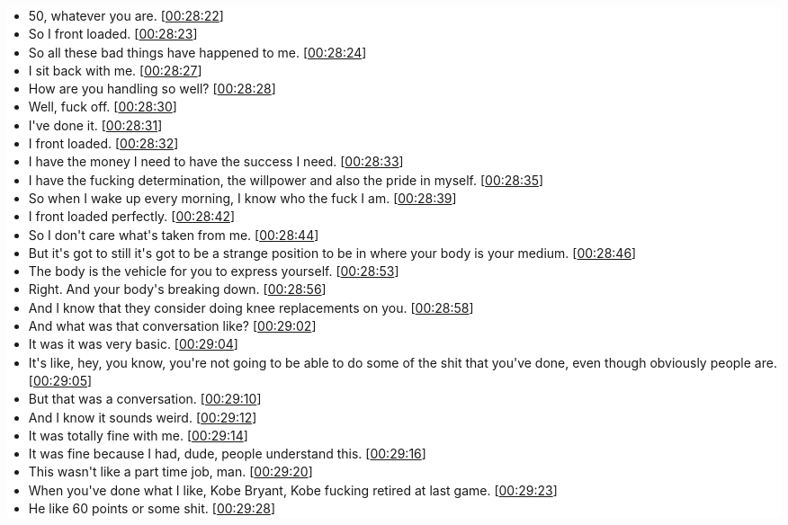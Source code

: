 *  50, whatever you are. [[00:28:22](https://www.youtube.com/watch?v=AbDT2JTSnA8&t=1702.0s)]
*  So I front loaded. [[00:28:23](https://www.youtube.com/watch?v=AbDT2JTSnA8&t=1703.0s)]
*  So all these bad things have happened to me. [[00:28:24](https://www.youtube.com/watch?v=AbDT2JTSnA8&t=1704.0s)]
*  I sit back with me. [[00:28:27](https://www.youtube.com/watch?v=AbDT2JTSnA8&t=1707.0s)]
*  How are you handling so well? [[00:28:28](https://www.youtube.com/watch?v=AbDT2JTSnA8&t=1708.0s)]
*  Well, fuck off. [[00:28:30](https://www.youtube.com/watch?v=AbDT2JTSnA8&t=1710.0s)]
*  I've done it. [[00:28:31](https://www.youtube.com/watch?v=AbDT2JTSnA8&t=1711.0s)]
*  I front loaded. [[00:28:32](https://www.youtube.com/watch?v=AbDT2JTSnA8&t=1712.0s)]
*  I have the money I need to have the success I need. [[00:28:33](https://www.youtube.com/watch?v=AbDT2JTSnA8&t=1713.0s)]
*  I have the fucking determination, the willpower and also the pride in myself. [[00:28:35](https://www.youtube.com/watch?v=AbDT2JTSnA8&t=1715.0s)]
*  So when I wake up every morning, I know who the fuck I am. [[00:28:39](https://www.youtube.com/watch?v=AbDT2JTSnA8&t=1719.0s)]
*  I front loaded perfectly. [[00:28:42](https://www.youtube.com/watch?v=AbDT2JTSnA8&t=1722.0s)]
*  So I don't care what's taken from me. [[00:28:44](https://www.youtube.com/watch?v=AbDT2JTSnA8&t=1724.0s)]
*  But it's got to still it's got to be a strange position to be in where your body is your medium. [[00:28:46](https://www.youtube.com/watch?v=AbDT2JTSnA8&t=1726.0s)]
*  The body is the vehicle for you to express yourself. [[00:28:53](https://www.youtube.com/watch?v=AbDT2JTSnA8&t=1733.0s)]
*  Right. And your body's breaking down. [[00:28:56](https://www.youtube.com/watch?v=AbDT2JTSnA8&t=1736.0s)]
*  And I know that they consider doing knee replacements on you. [[00:28:58](https://www.youtube.com/watch?v=AbDT2JTSnA8&t=1738.0s)]
*  And what was that conversation like? [[00:29:02](https://www.youtube.com/watch?v=AbDT2JTSnA8&t=1742.0s)]
*  It was it was very basic. [[00:29:04](https://www.youtube.com/watch?v=AbDT2JTSnA8&t=1744.0s)]
*  It's like, hey, you know, you're not going to be able to do some of the shit that you've done, even though obviously people are. [[00:29:05](https://www.youtube.com/watch?v=AbDT2JTSnA8&t=1745.0s)]
*  But that was a conversation. [[00:29:10](https://www.youtube.com/watch?v=AbDT2JTSnA8&t=1750.0s)]
*  And I know it sounds weird. [[00:29:12](https://www.youtube.com/watch?v=AbDT2JTSnA8&t=1752.0s)]
*  It was totally fine with me. [[00:29:14](https://www.youtube.com/watch?v=AbDT2JTSnA8&t=1754.0s)]
*  It was fine because I had, dude, people understand this. [[00:29:16](https://www.youtube.com/watch?v=AbDT2JTSnA8&t=1756.0s)]
*  This wasn't like a part time job, man. [[00:29:20](https://www.youtube.com/watch?v=AbDT2JTSnA8&t=1760.0s)]
*  When you've done what I like, Kobe Bryant, Kobe fucking retired at last game. [[00:29:23](https://www.youtube.com/watch?v=AbDT2JTSnA8&t=1763.0s)]
*  He like 60 points or some shit. [[00:29:28](https://www.youtube.com/watch?v=AbDT2JTSnA8&t=1768.0s)]

